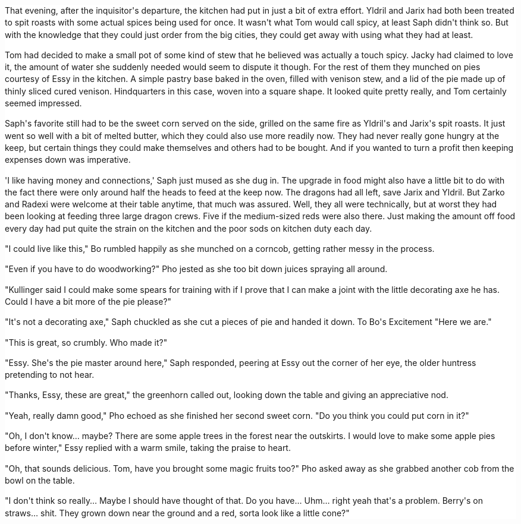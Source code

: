 

That evening, after the inquisitor's departure, the kitchen had put in just a bit of extra effort. Yldril and Jarix had both been treated to spit roasts with some actual spices being used for once. It wasn't what Tom would call spicy, at least Saph didn't think so. But with the knowledge that they could just order from the big cities, they could get away with using what they had at least.

Tom had decided to make a small pot of some kind of stew that he believed was actually a touch spicy. Jacky had claimed to love it, the amount of water she suddenly needed would seem to dispute it though. For the rest of them they munched on pies courtesy of Essy in the kitchen. A simple pastry base baked in the oven, filled with venison stew, and a lid of the pie made up of thinly sliced cured venison. Hindquarters in this case, woven into a square shape. It looked quite pretty really, and Tom certainly seemed impressed.

Saph's favorite still had to be the sweet corn served on the side, grilled on the same fire as Yldril's and Jarix's spit roasts. It just went so well with a bit of melted butter, which they could also use more readily now. They had never really gone hungry at the keep, but certain things they could make themselves and others had to be bought. And if you wanted to turn a profit then keeping expenses down was imperative.

'I like having money and connections,' Saph just mused as she dug in. The upgrade in food might also have a little bit to do with the fact there were only around half the heads to feed at the keep now. The dragons had all left, save Jarix and Yldril. But Zarko and Radexi were welcome at their table anytime, that much was assured. Well, they all were technically, but at worst they had been looking at feeding three large dragon crews. Five if the medium-sized reds were also there. Just making the amount off food every day had put quite the strain on the kitchen and the poor sods on kitchen duty each day.

"I could live like this," Bo rumbled happily as she munched on a corncob, getting rather messy in the process.

"Even if you have to do woodworking?" Pho jested as she too bit down juices spraying all around.

"Kullinger said I could make some spears for training with if I prove that I can make a joint with the little decorating axe he has. Could I have a bit more of the pie please?"

"It's not a decorating axe," Saph chuckled as she cut a pieces of pie and handed it down. To Bo's Excitement "Here we are."

"This is great, so crumbly. Who made it?"

"Essy. She's the pie master around here," Saph responded, peering at Essy out the corner of her eye, the older huntress pretending to not hear.

"Thanks, Essy, these are great," the greenhorn called out, looking down the table and giving an appreciative nod.

"Yeah, really damn good," Pho echoed as she finished her second sweet corn. "Do you think you could put corn in it?"

"Oh, I don't know… maybe? There are some apple trees in the forest near the outskirts. I would love to make some apple pies before winter," Essy replied with a warm smile, taking the praise to heart.

"Oh, that sounds delicious. Tom, have you brought some magic fruits too?" Pho asked away as she grabbed another cob from the bowl on the table.

"I don't think so really… Maybe I should have thought of that. Do you have… Uhm… right yeah that's a problem. Berry's on straws… shit. They grown down near the ground and a red, sorta look like a little cone?"

